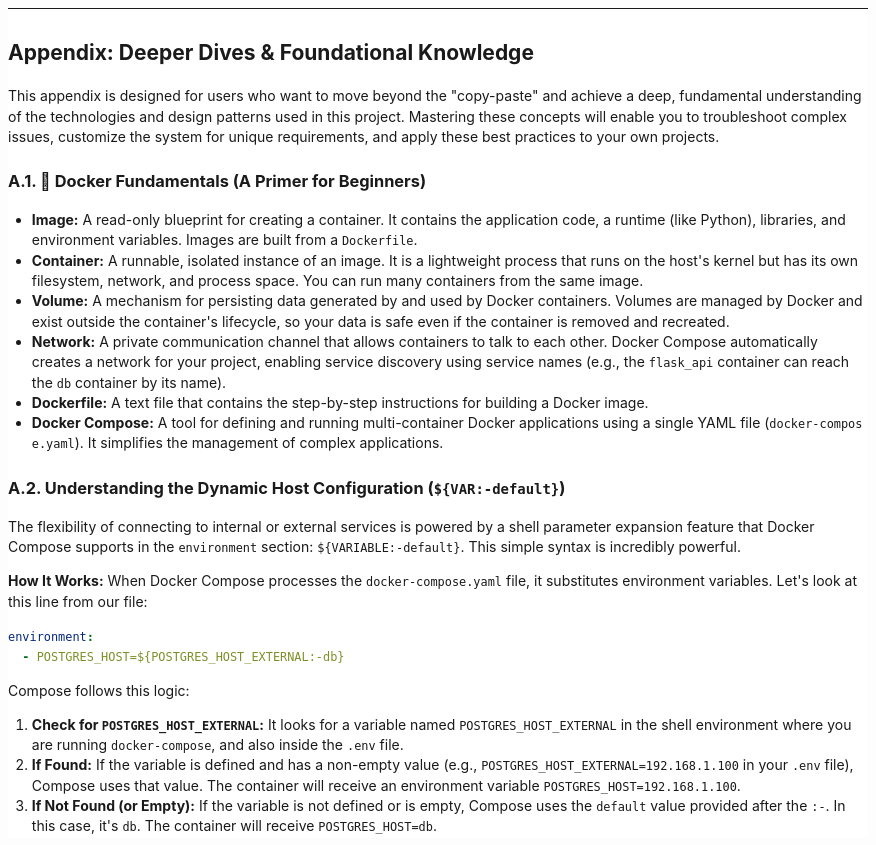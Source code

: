 ***

## Appendix: Deeper Dives & Foundational Knowledge

This appendix is designed for users who want to move beyond the "copy-paste" and achieve a deep, fundamental understanding of the technologies and design patterns used in this project. Mastering these concepts will enable you to troubleshoot complex issues, customize the system for unique requirements, and apply these best practices to your own projects.

### A.1. 🐳 Docker Fundamentals (A Primer for Beginners)

*   **Image:** A read-only blueprint for creating a container. It contains the application code, a runtime (like Python), libraries, and environment variables. Images are built from a `Dockerfile`.
*   **Container:** A runnable, isolated instance of an image. It is a lightweight process that runs on the host's kernel but has its own filesystem, network, and process space. You can run many containers from the same image.
*   **Volume:** A mechanism for persisting data generated by and used by Docker containers. Volumes are managed by Docker and exist outside the container's lifecycle, so your data is safe even if the container is removed and recreated.
*   **Network:** A private communication channel that allows containers to talk to each other. Docker Compose automatically creates a network for your project, enabling service discovery using service names (e.g., the `flask_api` container can reach the `db` container by its name).
*   **Dockerfile:** A text file that contains the step-by-step instructions for building a Docker image.
*   **Docker Compose:** A tool for defining and running multi-container Docker applications using a single YAML file (`docker-compose.yaml`). It simplifies the management of complex applications.

### A.2. Understanding the Dynamic Host Configuration (`${VAR:-default}`)

The flexibility of connecting to internal or external services is powered by a shell parameter expansion feature that Docker Compose supports in the `environment` section: `${VARIABLE:-default}`. This simple syntax is incredibly powerful.

**How It Works:**
When Docker Compose processes the `docker-compose.yaml` file, it substitutes environment variables. Let's look at this line from our file:

```yaml
environment:
  - POSTGRES_HOST=${POSTGRES_HOST_EXTERNAL:-db}
```

Compose follows this logic:

1.  **Check for `POSTGRES_HOST_EXTERNAL`:** It looks for a variable named `POSTGRES_HOST_EXTERNAL` in the shell environment where you are running `docker-compose`, and also inside the `.env` file.
2.  **If Found:** If the variable is defined and has a non-empty value (e.g., `POSTGRES_HOST_EXTERNAL=192.168.1.100` in your `.env` file), Compose uses that value. The container will receive an environment variable `POSTGRES_HOST=192.168.1.100`.
3.  **If Not Found (or Empty):** If the variable is not defined or is empty, Compose uses the `default` value provided after the `:-`. In this case, it's `db`. The container will receive `POSTGRES_HOST=db`.

